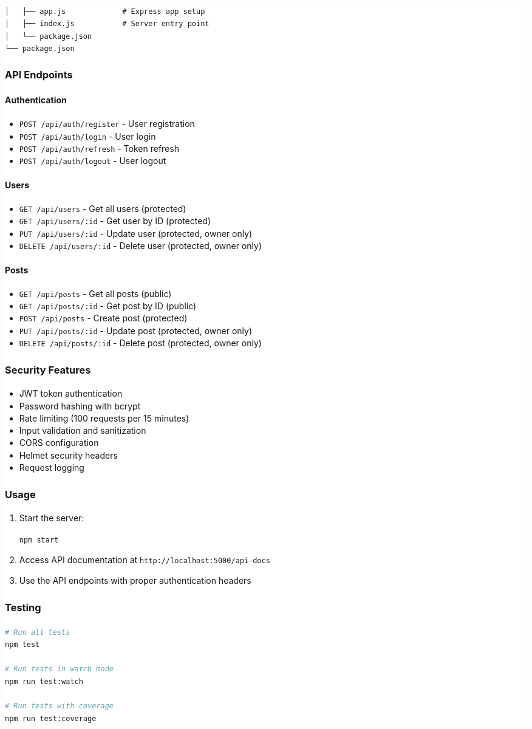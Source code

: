 ```
│   ├── app.js             # Express app setup
│   ├── index.js           # Server entry point
│   └── package.json
└── package.json
```

### API Endpoints

#### Authentication
- `POST /api/auth/register` - User registration
- `POST /api/auth/login` - User login
- `POST /api/auth/refresh` - Token refresh
- `POST /api/auth/logout` - User logout

#### Users
- `GET /api/users` - Get all users (protected)
- `GET /api/users/:id` - Get user by ID (protected)
- `PUT /api/users/:id` - Update user (protected, owner only)
- `DELETE /api/users/:id` - Delete user (protected, owner only)

#### Posts
- `GET /api/posts` - Get all posts (public)
- `GET /api/posts/:id` - Get post by ID (public)
- `POST /api/posts` - Create post (protected)
- `PUT /api/posts/:id` - Update post (protected, owner only)
- `DELETE /api/posts/:id` - Delete post (protected, owner only)

### Security Features
- JWT token authentication
- Password hashing with bcrypt
- Rate limiting (100 requests per 15 minutes)
- Input validation and sanitization
- CORS configuration
- Helmet security headers
- Request logging

### Usage
1. Start the server:
   ```bash
   npm start
   ```

2. Access API documentation at `http://localhost:5000/api-docs`

3. Use the API endpoints with proper authentication headers

### Testing
```bash
# Run all tests
npm test

# Run tests in watch mode
npm run test:watch

# Run tests with coverage
npm run test:coverage
```
